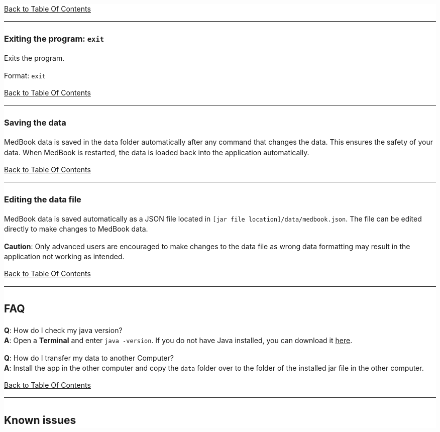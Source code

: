 <u>[Back to Table Of Contents](#table-of-contents)</u>

---

### Exiting the program: `exit`

Exits the program.

Format: `exit`

<u>[Back to Table Of Contents](#table-of-contents)</u>

---

### Saving the data

MedBook data is saved in the `data` folder automatically after any command that changes the data. This ensures the safety of your data. When MedBook is restarted, the data is loaded back into the application automatically.

<u>[Back to Table Of Contents](#table-of-contents)</u>

---

### Editing the data file

MedBook data is saved automatically as a JSON file located in `[jar file location]/data/medbook.json`. The file can be edited directly to make changes to MedBook data.

<box type="warning" seamless>

**Caution**: Only advanced users are encouraged to make changes to the data file as wrong data formatting may result in the application not working as intended.

</box>

<u>[Back to Table Of Contents](#table-of-contents)</u>

---

## FAQ

**Q**: How do I check my java version?<br>
**A**: Open a **Terminal** and enter `java -version`. If you do not have Java installed, you can download it [here](https://www.oracle.com/java/technologies/downloads/#java11).

**Q**: How do I transfer my data to another Computer?<br>
**A**: Install the app in the other computer and copy the `data` folder over to the folder of the installed jar file in the other computer.


<u>[Back to Table Of Contents](#table-of-contents)</u>

---

## Known issues
